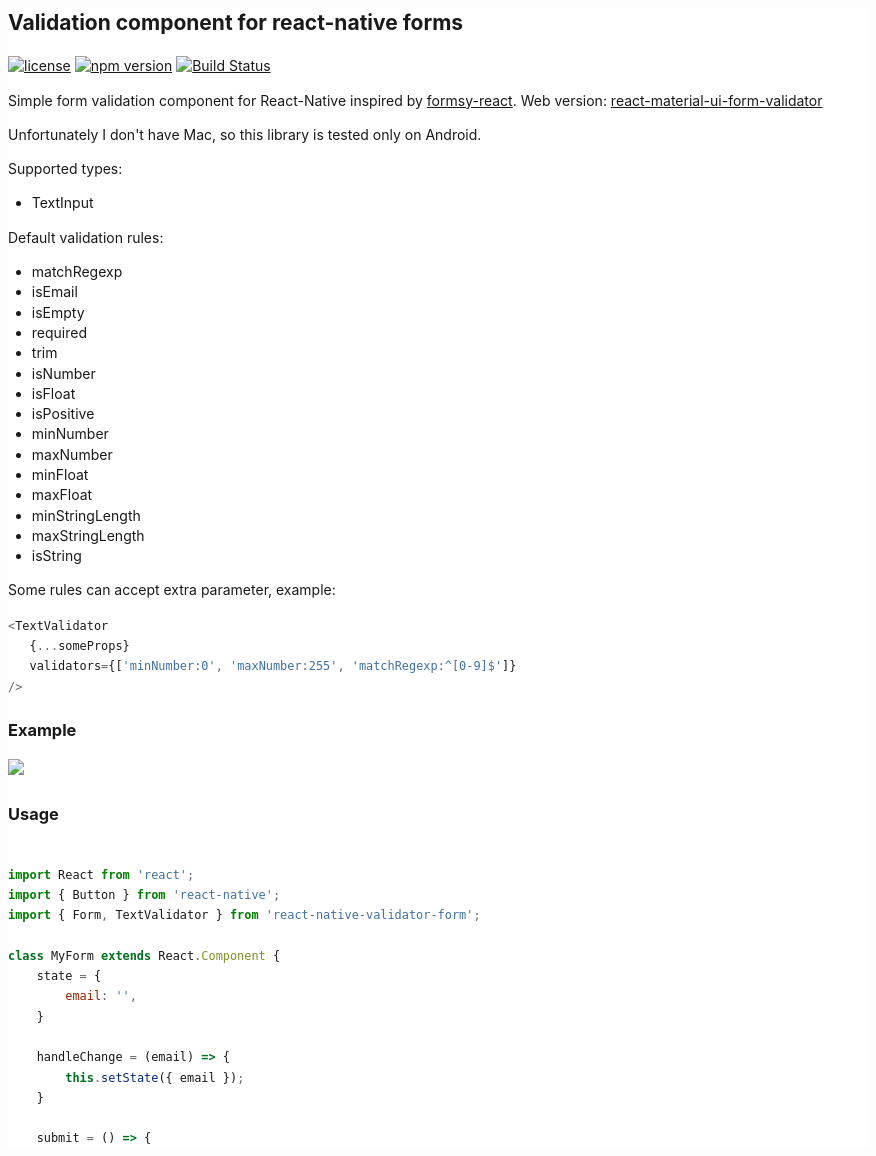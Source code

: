 ## Validation component for react-native forms

[![license](https://img.shields.io/github/license/mashape/apistatus.svg)](https://opensource.org/licenses/MIT)
[![npm version](https://badge.fury.io/js/react-native-validator-form.svg)](https://badge.fury.io/js/react-native-validator-form)
[![Build Status](https://travis-ci.org/NewOldMax/react-native-validator-form.svg?branch=master)](https://travis-ci.org/NewOldMax/react-native-validator-form)

Simple form validation component for React-Native inspired by [formsy-react](https://github.com/thenhthang/react-native-form-validation).
Web version: [react-material-ui-form-validator](https://github.com/thenhthang/react-native-form-validation)

Unfortunately I don't have Mac, so this library is tested only on Android.

Supported types:
+ TextInput

Default validation rules:
+ matchRegexp
+ isEmail
+ isEmpty
+ required
+ trim
+ isNumber
+ isFloat
+ isPositive
+ minNumber
+ maxNumber
+ minFloat
+ maxFloat
+ minStringLength
+ maxStringLength
+ isString

Some rules can accept extra parameter, example:
````javascript
<TextValidator
   {...someProps}
   validators={['minNumber:0', 'maxNumber:255', 'matchRegexp:^[0-9]$']}
/>
````

### Example

<img src="https://raw.githubusercontent.com/thenhthang/react-native-form-validation/master/examples/example.gif" width="285">

### Usage

````javascript

import React from 'react';
import { Button } from 'react-native';
import { Form, TextValidator } from 'react-native-validator-form';

class MyForm extends React.Component {
    state = {
        email: '',
    }

    handleChange = (email) => {
        this.setState({ email });
    }

    submit = () => {
````